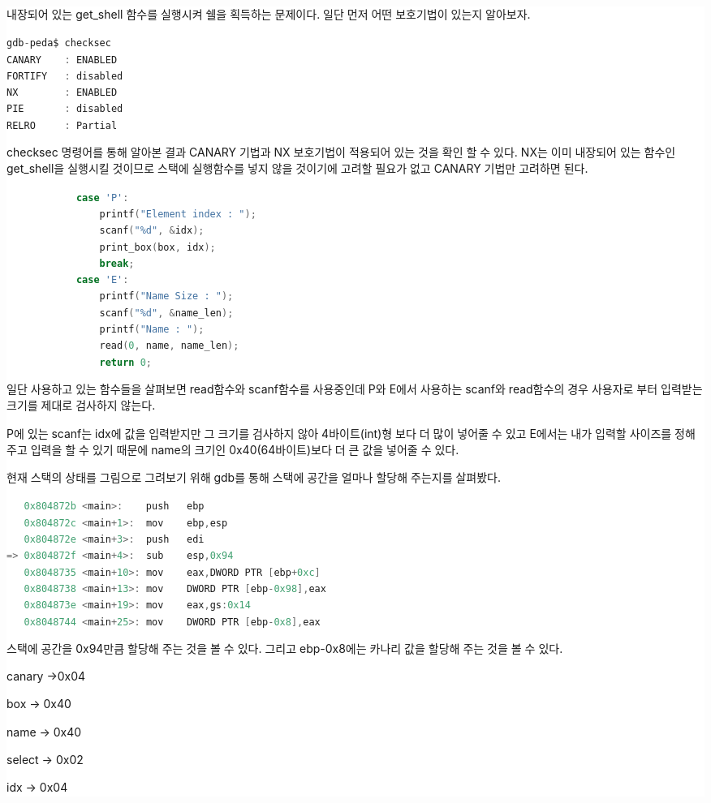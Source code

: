 
내장되어 있는 get_shell 함수를 실행시켜 쉘을 획득하는 문제이다. 일단 먼저 어떤 보호기법이 있는지 알아보자.

```c
gdb-peda$ checksec
CANARY    : ENABLED
FORTIFY   : disabled
NX        : ENABLED
PIE       : disabled
RELRO     : Partial
```

checksec 명령어를 통해 알아본 결과 CANARY 기법과 NX 보호기법이 적용되어 있는 것을 확인 할 수 있다. NX는 이미 내장되어 있는 함수인 get_shell을 실행시킬 것이므로 스택에 실행함수를 넣지 않을 것이기에 고려할 필요가 없고 CANARY 기법만 고려하면 된다.

```c
            case 'P':
                printf("Element index : ");
                scanf("%d", &idx);
                print_box(box, idx);
                break;
            case 'E':
                printf("Name Size : ");
                scanf("%d", &name_len);
                printf("Name : ");
                read(0, name, name_len);
                return 0;
```

일단 사용하고 있는 함수들을 살펴보면 read함수와 scanf함수를 사용중인데 P와 E에서 사용하는 scanf와 read함수의 경우 사용자로 부터 입력받는 크기를 제대로 검사하지 않는다.

P에 있는 scanf는 idx에 값을 입력받지만 그 크기를 검사하지 않아 4바이트(int)형 보다 더 많이 넣어줄 수 있고 E에서는 내가 입력할 사이즈를 정해주고 입력을 할 수 있기 때문에 name의 크기인 0x40(64바이트)보다 더 큰 값을 넣어줄 수 있다.

현재 스택의 상태를 그림으로 그려보기 위해 gdb를 통해 스택에 공간을 얼마나 할당해 주는지를 살펴봤다.

```c
   0x804872b <main>:    push   ebp
   0x804872c <main+1>:  mov    ebp,esp
   0x804872e <main+3>:  push   edi
=> 0x804872f <main+4>:  sub    esp,0x94
   0x8048735 <main+10>: mov    eax,DWORD PTR [ebp+0xc]
   0x8048738 <main+13>: mov    DWORD PTR [ebp-0x98],eax
   0x804873e <main+19>: mov    eax,gs:0x14
   0x8048744 <main+25>: mov    DWORD PTR [ebp-0x8],eax
```

스택에 공간을 0x94만큼 할당해 주는 것을 볼 수 있다. 그리고 ebp-0x8에는 카나리 값을 할당해 주는 것을 볼 수 있다.

canary →0x04

box → 0x40

name → 0x40

select → 0x02

idx  → 0x04

